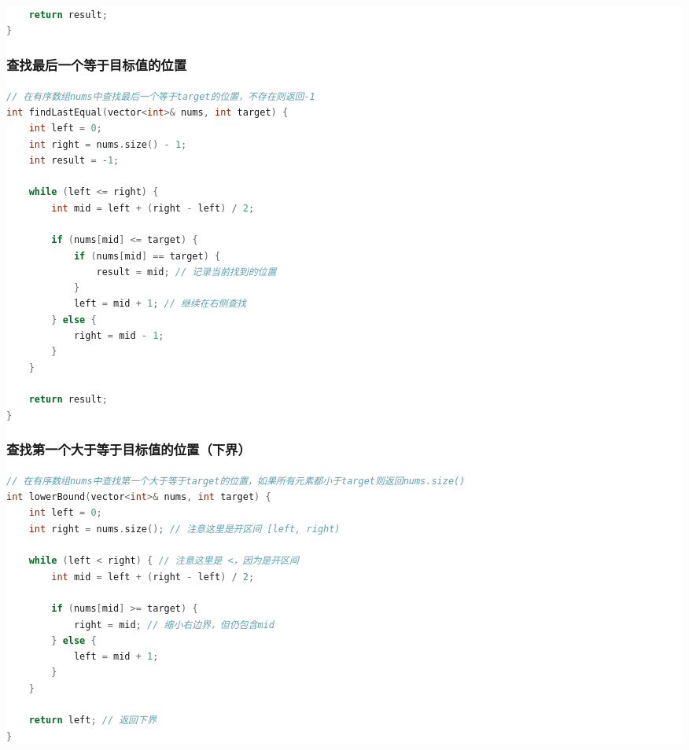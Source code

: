 ```cpp
    return result;
}
```

### 查找最后一个等于目标值的位置

```cpp
// 在有序数组nums中查找最后一个等于target的位置，不存在则返回-1
int findLastEqual(vector<int>& nums, int target) {
    int left = 0;
    int right = nums.size() - 1;
    int result = -1;
    
    while (left <= right) {
        int mid = left + (right - left) / 2;
        
        if (nums[mid] <= target) {
            if (nums[mid] == target) {
                result = mid; // 记录当前找到的位置
            }
            left = mid + 1; // 继续在右侧查找
        } else {
            right = mid - 1;
        }
    }
    
    return result;
}
```

### 查找第一个大于等于目标值的位置（下界）

```cpp
// 在有序数组nums中查找第一个大于等于target的位置，如果所有元素都小于target则返回nums.size()
int lowerBound(vector<int>& nums, int target) {
    int left = 0;
    int right = nums.size(); // 注意这里是开区间 [left, right)
    
    while (left < right) { // 注意这里是 <，因为是开区间
        int mid = left + (right - left) / 2;
        
        if (nums[mid] >= target) {
            right = mid; // 缩小右边界，但仍包含mid
        } else {
            left = mid + 1;
        }
    }
    
    return left; // 返回下界
}
```
